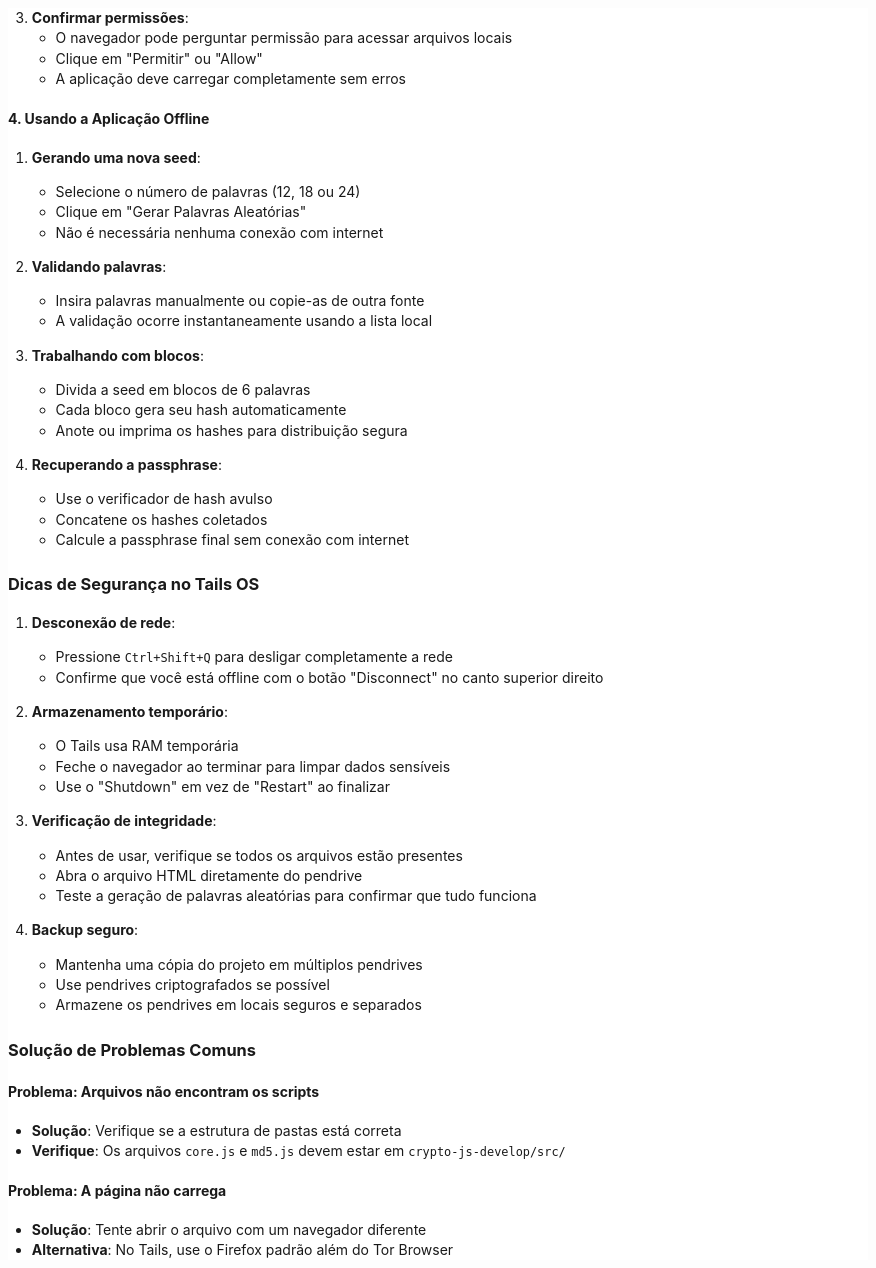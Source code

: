 3. **Confirmar permissões**:
   - O navegador pode perguntar permissão para acessar arquivos locais
   - Clique em "Permitir" ou "Allow"
   - A aplicação deve carregar completamente sem erros

#### 4. Usando a Aplicação Offline

1. **Gerando uma nova seed**:
   - Selecione o número de palavras (12, 18 ou 24)
   - Clique em "Gerar Palavras Aleatórias"
   - Não é necessária nenhuma conexão com internet

2. **Validando palavras**:
   - Insira palavras manualmente ou copie-as de outra fonte
   - A validação ocorre instantaneamente usando a lista local

3. **Trabalhando com blocos**:
   - Divida a seed em blocos de 6 palavras
   - Cada bloco gera seu hash automaticamente
   - Anote ou imprima os hashes para distribuição segura

4. **Recuperando a passphrase**:
   - Use o verificador de hash avulso
   - Concatene os hashes coletados
   - Calcule a passphrase final sem conexão com internet

### Dicas de Segurança no Tails OS

1. **Desconexão de rede**:
   - Pressione `Ctrl+Shift+Q` para desligar completamente a rede
   - Confirme que você está offline com o botão "Disconnect" no canto superior direito

2. **Armazenamento temporário**:
   - O Tails usa RAM temporária
   - Feche o navegador ao terminar para limpar dados sensíveis
   - Use o "Shutdown" em vez de "Restart" ao finalizar

3. **Verificação de integridade**:
   - Antes de usar, verifique se todos os arquivos estão presentes
   - Abra o arquivo HTML diretamente do pendrive
   - Teste a geração de palavras aleatórias para confirmar que tudo funciona

4. **Backup seguro**:
   - Mantenha uma cópia do projeto em múltiplos pendrives
   - Use pendrives criptografados se possível
   - Armazene os pendrives em locais seguros e separados

### Solução de Problemas Comuns

#### Problema: Arquivos não encontram os scripts
- **Solução**: Verifique se a estrutura de pastas está correta
- **Verifique**: Os arquivos `core.js` e `md5.js` devem estar em `crypto-js-develop/src/`

#### Problema: A página não carrega
- **Solução**: Tente abrir o arquivo com um navegador diferente
- **Alternativa**: No Tails, use o Firefox padrão além do Tor Browser
